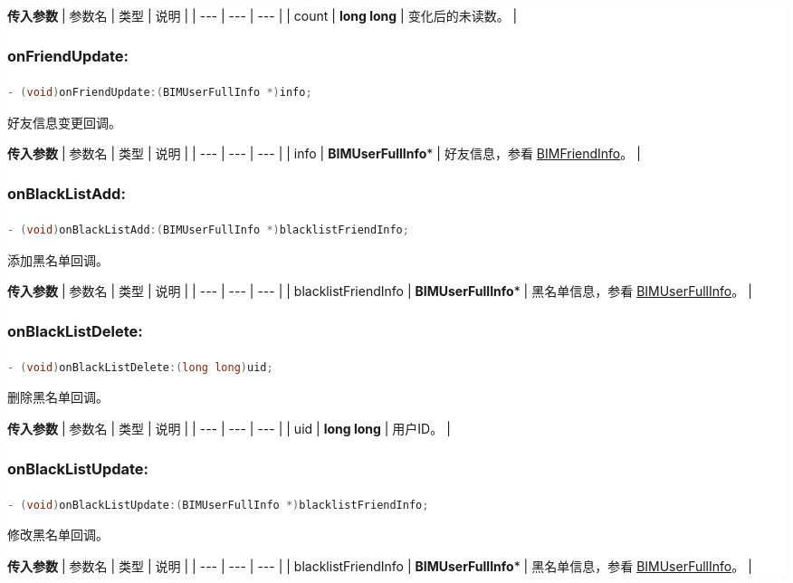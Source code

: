 **传入参数**
| 参数名 | 类型 | 说明 |
| --- | --- | --- |
| count | **long long** | 变化后的未读数。 |

<span id="BIMFriendListener-onfriendupdate"></span>
### onFriendUpdate:
```objectivec
- (void)onFriendUpdate:(BIMUserFullInfo *)info;
```
好友信息变更回调。

**传入参数**
| 参数名 | 类型 | 说明 |
| --- | --- | --- |
| info | **BIMUserFullInfo*** | 好友信息，参看 [BIMFriendInfo](293486#bimfriendinfo)。 |

<span id="BIMFriendListener-onblacklistadd"></span>
### onBlackListAdd:
```objectivec
- (void)onBlackListAdd:(BIMUserFullInfo *)blacklistFriendInfo;
```
添加黑名单回调。

**传入参数**
| 参数名 | 类型 | 说明 |
| --- | --- | --- |
| blacklistFriendInfo | **BIMUserFullInfo*** | 黑名单信息，参看 [BIMUserFullInfo](293486#bimuserfullinfo)。 |

<span id="BIMFriendListener-onblacklistdelete"></span>
### onBlackListDelete:
```objectivec
- (void)onBlackListDelete:(long long)uid;
```
删除黑名单回调。

**传入参数**
| 参数名 | 类型 | 说明 |
| --- | --- | --- |
| uid | **long long** | 用户ID。 |

<span id="BIMFriendListener-onblacklistupdate"></span>
### onBlackListUpdate:
```objectivec
- (void)onBlackListUpdate:(BIMUserFullInfo *)blacklistFriendInfo;
```
修改黑名单回调。

**传入参数**
| 参数名 | 类型 | 说明 |
| --- | --- | --- |
| blacklistFriendInfo | **BIMUserFullInfo*** | 黑名单信息，参看 [BIMUserFullInfo](293486#bimuserfullinfo)。 |
